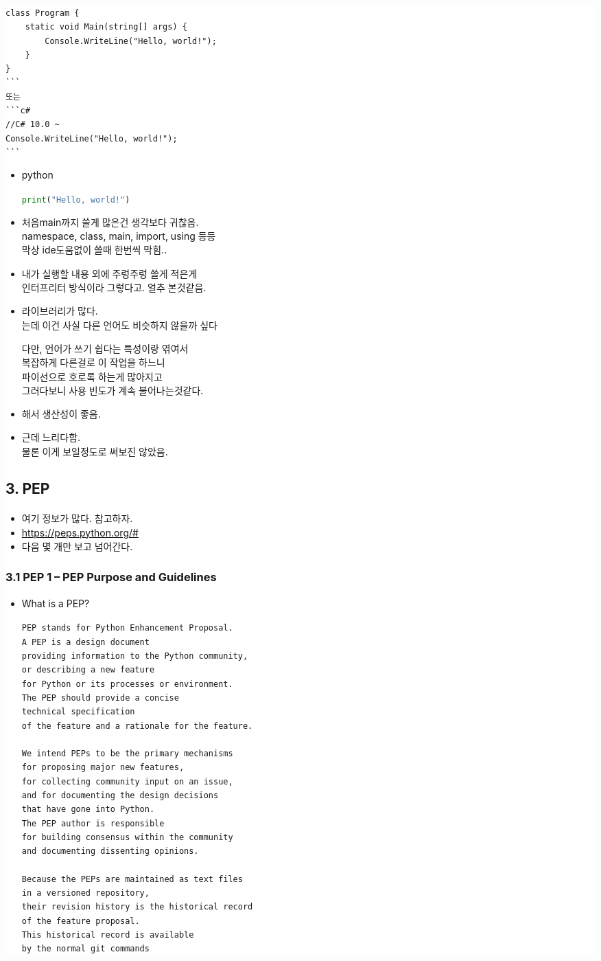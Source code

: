     class Program {
        static void Main(string[] args) {
            Console.WriteLine("Hello, world!");
        }
    }
    ```
    또는
    ```c#
    //C# 10.0 ~ 
    Console.WriteLine("Hello, world!");
    ```
  - python
    ```python
    print("Hello, world!")
    ```
  - 처음main까지 쓸게 많은건 생각보다 귀찮음.  
  namespace, class, main, import, using 등등  
  막상 ide도움없이 쓸때 한번씩 막힘..
  - 내가 실행할 내용 외에 주렁주렁 쓸게 적은게  
  인터프리터 방식이라 그렇다고. 얼추 본것같음.

- 라이브러리가 많다.  
는데 이건 사실 다른 언어도 비슷하지 않을까 싶다  

  다만, 언어가 쓰기 쉽다는 특성이랑 엮여서  
  복잡하게 다른걸로 이 작업을 하느니  
  파이선으로 호로록 하는게 많아지고  
  그러다보니 사용 빈도가 계속 불어나는것같다.
- 해서 생산성이 좋음.
- 근데 느리다함.  
물론 이게 보일정도로 써보진 않았음.  

## 3. PEP
- 여기 정보가 많다. 참고하자.
- https://peps.python.org/#
- 다음 몇 개만 보고 넘어간다.

### 3.1 PEP 1 – PEP Purpose and Guidelines
- What is a PEP?
  ```
  PEP stands for Python Enhancement Proposal.  
  A PEP is a design document  
  providing information to the Python community,  
  or describing a new feature  
  for Python or its processes or environment.  
  The PEP should provide a concise  
  technical specification  
  of the feature and a rationale for the feature.

  We intend PEPs to be the primary mechanisms  
  for proposing major new features,  
  for collecting community input on an issue,  
  and for documenting the design decisions  
  that have gone into Python.  
  The PEP author is responsible  
  for building consensus within the community  
  and documenting dissenting opinions.

  Because the PEPs are maintained as text files  
  in a versioned repository,  
  their revision history is the historical record  
  of the feature proposal.  
  This historical record is available  
  by the normal git commands  
  ```